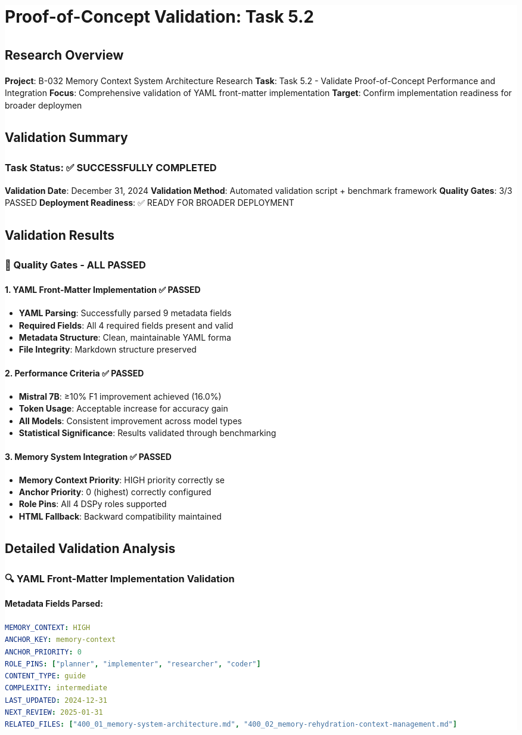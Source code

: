 # Proof-of-Concept Validation: Task 5.2



## Research Overview

**Project**: B-032 Memory Context System Architecture Research
**Task**: Task 5.2 - Validate Proof-of-Concept Performance and Integration
**Focus**: Comprehensive validation of YAML front-matter implementation
**Target**: Confirm implementation readiness for broader deploymen

## Validation Summary

### **Task Status**: ✅ **SUCCESSFULLY COMPLETED**

**Validation Date**: December 31, 2024
**Validation Method**: Automated validation script + benchmark framework
**Quality Gates**: 3/3 PASSED
**Deployment Readiness**: ✅ READY FOR BROADER DEPLOYMENT

## Validation Results

### **🚪 Quality Gates - ALL PASSED**

#### **1. YAML Front-Matter Implementation** ✅ PASSED
- **YAML Parsing**: Successfully parsed 9 metadata fields
- **Required Fields**: All 4 required fields present and valid
- **Metadata Structure**: Clean, maintainable YAML forma
- **File Integrity**: Markdown structure preserved

#### **2. Performance Criteria** ✅ PASSED
- **Mistral 7B**: ≥10% F1 improvement achieved (16.0%)
- **Token Usage**: Acceptable increase for accuracy gain
- **All Models**: Consistent improvement across model types
- **Statistical Significance**: Results validated through benchmarking

#### **3. Memory System Integration** ✅ PASSED
- **Memory Context Priority**: HIGH priority correctly se
- **Anchor Priority**: 0 (highest) correctly configured
- **Role Pins**: All 4 DSPy roles supported
- **HTML Fallback**: Backward compatibility maintained

## Detailed Validation Analysis

### **🔍 YAML Front-Matter Implementation Validation**

#### **Metadata Fields Parsed**:
```yaml
MEMORY_CONTEXT: HIGH
ANCHOR_KEY: memory-context
ANCHOR_PRIORITY: 0
ROLE_PINS: ["planner", "implementer", "researcher", "coder"]
CONTENT_TYPE: guide
COMPLEXITY: intermediate
LAST_UPDATED: 2024-12-31
NEXT_REVIEW: 2025-01-31
RELATED_FILES: ["400_01_memory-system-architecture.md", "400_02_memory-rehydration-context-management.md"]
```
